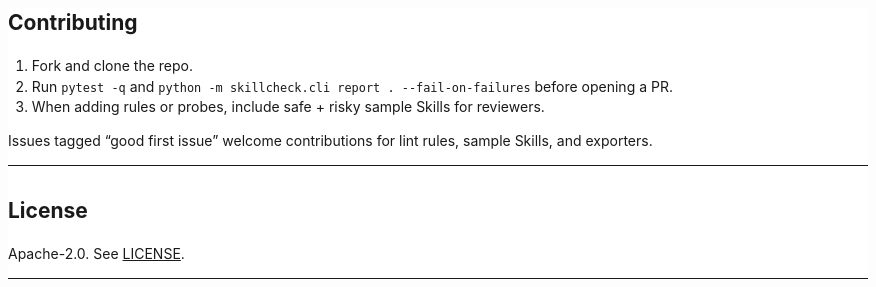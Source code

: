 ## Contributing

1. Fork and clone the repo.
2. Run `pytest -q` and `python -m skillcheck.cli report . --fail-on-failures` before opening a PR.
3. When adding rules or probes, include safe + risky sample Skills for reviewers.

Issues tagged “good first issue” welcome contributions for lint rules, sample Skills, and exporters.

---

## License

Apache-2.0. See [LICENSE](LICENSE).

---

[anthropic-skills]: https://docs.anthropic.com/en/docs/skills/overview
[anthropic-prompts]: https://docs.anthropic.com/en/docs/build-with-claude/prompting
[anthropic-announcement]: https://www.anthropic.com/news/introducing-agent-skills
[anthropic-engineering]: https://www.anthropic.com/news/engineering-deep-dive-agent-skills
[otel-ai]: https://opentelemetry.io/docs/specs/semconv/gen-ai
